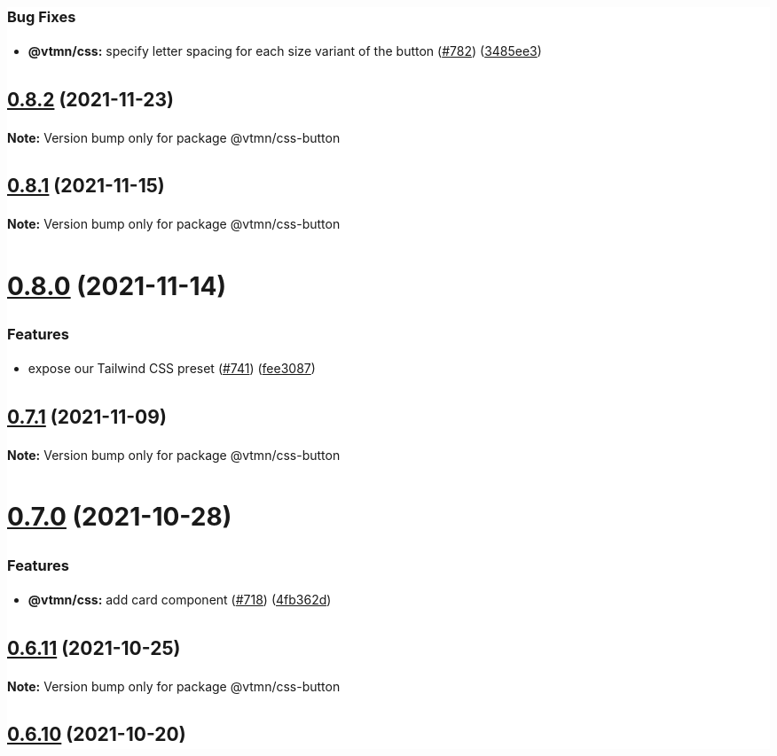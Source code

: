 ### Bug Fixes

- **@vtmn/css:** specify letter spacing for each size variant of the button ([#782](https://github.com/Decathlon/vitamin-web/issues/782)) ([3485ee3](https://github.com/Decathlon/vitamin-web/commit/3485ee3cd6e27795fdf54ff65576f2ca0c8d1b54))

## [0.8.2](https://github.com/Decathlon/vitamin-web/compare/@vtmn/css-button@0.8.1...@vtmn/css-button@0.8.2) (2021-11-23)

**Note:** Version bump only for package @vtmn/css-button

## [0.8.1](https://github.com/Decathlon/vitamin-web/compare/@vtmn/css-button@0.8.0...@vtmn/css-button@0.8.1) (2021-11-15)

**Note:** Version bump only for package @vtmn/css-button

# [0.8.0](https://github.com/Decathlon/vitamin-web/compare/@vtmn/css-button@0.7.1...@vtmn/css-button@0.8.0) (2021-11-14)

### Features

- expose our Tailwind CSS preset ([#741](https://github.com/Decathlon/vitamin-web/issues/741)) ([fee3087](https://github.com/Decathlon/vitamin-web/commit/fee308730bd4978fecdcfdf4bc3d8b9ef95e5739))

## [0.7.1](https://github.com/Decathlon/vitamin-web/compare/@vtmn/css-button@0.7.0...@vtmn/css-button@0.7.1) (2021-11-09)

**Note:** Version bump only for package @vtmn/css-button

# [0.7.0](https://github.com/Decathlon/vitamin-web/compare/@vtmn/css-button@0.6.11...@vtmn/css-button@0.7.0) (2021-10-28)

### Features

- **@vtmn/css:** add card component ([#718](https://github.com/Decathlon/vitamin-web/issues/718)) ([4fb362d](https://github.com/Decathlon/vitamin-web/commit/4fb362dd39e518e0637dfc4772d76fdc077c66a1))

## [0.6.11](https://github.com/Decathlon/vitamin-web/compare/@vtmn/css-button@0.6.10...@vtmn/css-button@0.6.11) (2021-10-25)

**Note:** Version bump only for package @vtmn/css-button

## [0.6.10](https://github.com/Decathlon/vitamin-web/compare/@vtmn/css-button@0.6.9...@vtmn/css-button@0.6.10) (2021-10-20)
